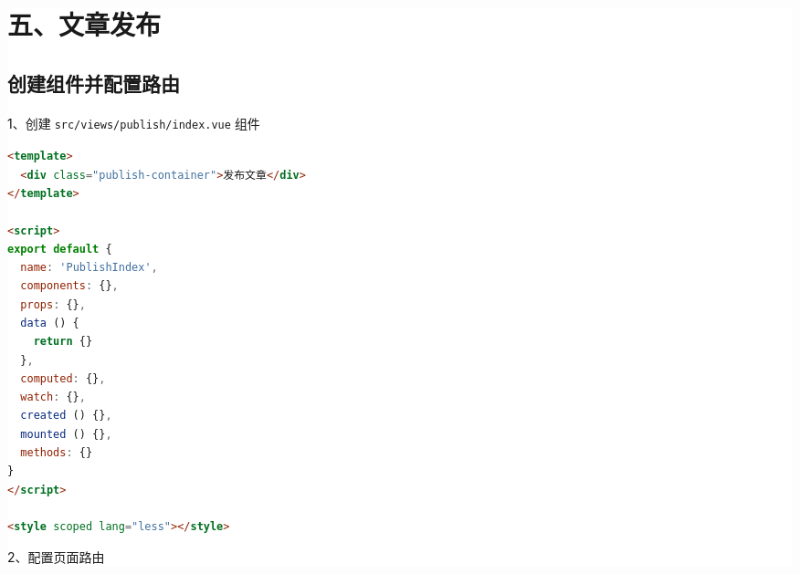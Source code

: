 # 五、文章发布

## 创建组件并配置路由

1、创建 `src/views/publish/index.vue` 组件

```html
<template>
  <div class="publish-container">发布文章</div>
</template>

<script>
export default {
  name: 'PublishIndex',
  components: {},
  props: {},
  data () {
    return {}
  },
  computed: {},
  watch: {},
  created () {},
  mounted () {},
  methods: {}
}
</script>

<style scoped lang="less"></style>

```

2、配置页面路由
